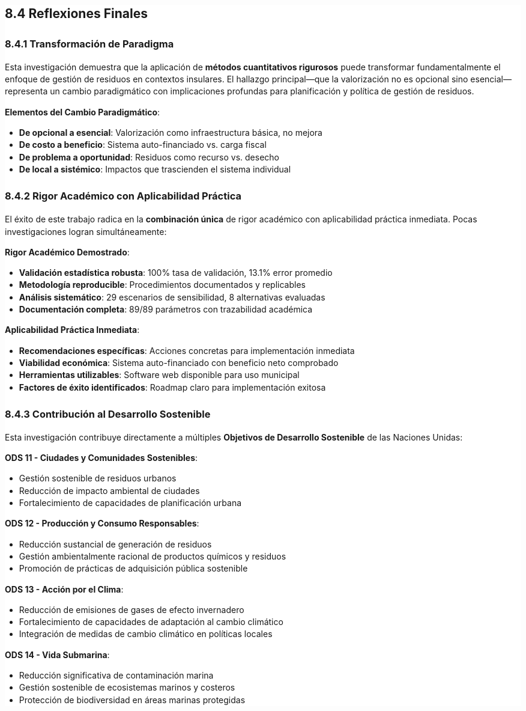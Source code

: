 ## 8.4 Reflexiones Finales

### 8.4.1 Transformación de Paradigma

Esta investigación demuestra que la aplicación de **métodos cuantitativos rigurosos** puede transformar fundamentalmente el enfoque de gestión de residuos en contextos insulares. El hallazgo principal—que la valorización no es opcional sino esencial—representa un cambio paradigmático con implicaciones profundas para planificación y política de gestión de residuos.

**Elementos del Cambio Paradigmático**:
- **De opcional a esencial**: Valorización como infraestructura básica, no mejora
- **De costo a beneficio**: Sistema auto-financiado vs. carga fiscal
- **De problema a oportunidad**: Residuos como recurso vs. desecho
- **De local a sistémico**: Impactos que trascienden el sistema individual

### 8.4.2 Rigor Académico con Aplicabilidad Práctica

El éxito de este trabajo radica en la **combinación única** de rigor académico con aplicabilidad práctica inmediata. Pocas investigaciones logran simultáneamente:

**Rigor Académico Demostrado**:
- **Validación estadística robusta**: 100% tasa de validación, 13.1% error promedio
- **Metodología reproducible**: Procedimientos documentados y replicables
- **Análisis sistemático**: 29 escenarios de sensibilidad, 8 alternativas evaluadas
- **Documentación completa**: 89/89 parámetros con trazabilidad académica

**Aplicabilidad Práctica Inmediata**:
- **Recomendaciones específicas**: Acciones concretas para implementación inmediata
- **Viabilidad económica**: Sistema auto-financiado con beneficio neto comprobado
- **Herramientas utilizables**: Software web disponible para uso municipal
- **Factores de éxito identificados**: Roadmap claro para implementación exitosa

### 8.4.3 Contribución al Desarrollo Sostenible

Esta investigación contribuye directamente a múltiples **Objetivos de Desarrollo Sostenible** de las Naciones Unidas:

**ODS 11 - Ciudades y Comunidades Sostenibles**:
- Gestión sostenible de residuos urbanos
- Reducción de impacto ambiental de ciudades
- Fortalecimiento de capacidades de planificación urbana

**ODS 12 - Producción y Consumo Responsables**:
- Reducción sustancial de generación de residuos
- Gestión ambientalmente racional de productos químicos y residuos
- Promoción de prácticas de adquisición pública sostenible

**ODS 13 - Acción por el Clima**:
- Reducción de emisiones de gases de efecto invernadero
- Fortalecimiento de capacidades de adaptación al cambio climático
- Integración de medidas de cambio climático en políticas locales

**ODS 14 - Vida Submarina**:
- Reducción significativa de contaminación marina
- Gestión sostenible de ecosistemas marinos y costeros
- Protección de biodiversidad en áreas marinas protegidas
